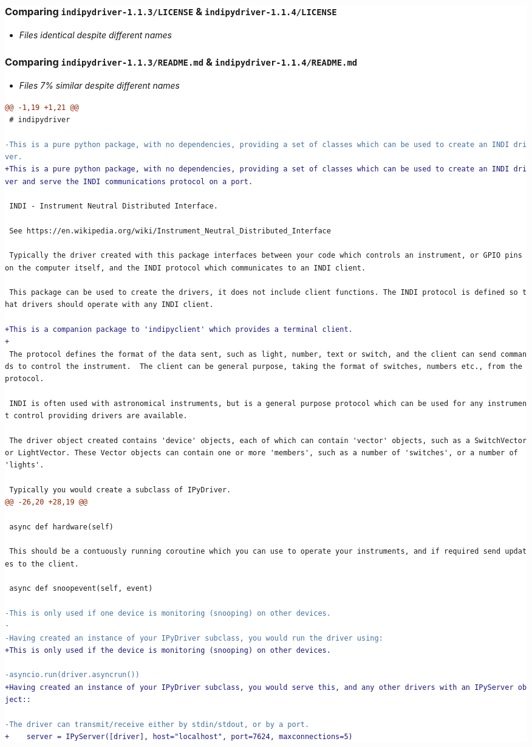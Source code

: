 ### Comparing `indipydriver-1.1.3/LICENSE` & `indipydriver-1.1.4/LICENSE`

 * *Files identical despite different names*

### Comparing `indipydriver-1.1.3/README.md` & `indipydriver-1.1.4/README.md`

 * *Files 7% similar despite different names*

```diff
@@ -1,19 +1,21 @@
 # indipydriver
 
-This is a pure python package, with no dependencies, providing a set of classes which can be used to create an INDI driver.
+This is a pure python package, with no dependencies, providing a set of classes which can be used to create an INDI driver and serve the INDI communications protocol on a port.
 
 INDI - Instrument Neutral Distributed Interface.
 
 See https://en.wikipedia.org/wiki/Instrument_Neutral_Distributed_Interface
 
 Typically the driver created with this package interfaces between your code which controls an instrument, or GPIO pins on the computer itself, and the INDI protocol which communicates to an INDI client.
 
 This package can be used to create the drivers, it does not include client functions. The INDI protocol is defined so that drivers should operate with any INDI client.
 
+This is a companion package to 'indipyclient' which provides a terminal client.
+
 The protocol defines the format of the data sent, such as light, number, text or switch, and the client can send commands to control the instrument.  The client can be general purpose, taking the format of switches, numbers etc., from the protocol.
 
 INDI is often used with astronomical instruments, but is a general purpose protocol which can be used for any instrument control providing drivers are available.
 
 The driver object created contains 'device' objects, each of which can contain 'vector' objects, such as a SwitchVector or LightVector. These Vector objects can contain one or more 'members', such as a number of 'switches', or a number of 'lights'.
 
 Typically you would create a subclass of IPyDriver.
@@ -26,20 +28,19 @@
 
 async def hardware(self)
 
 This should be a contuously running coroutine which you can use to operate your instruments, and if required send updates to the client.
 
 async def snoopevent(self, event)
 
-This is only used if one device is monitoring (snooping) on other devices.
-
-Having created an instance of your IPyDriver subclass, you would run the driver using:
+This is only used if the device is monitoring (snooping) on other devices.
 
-asyncio.run(driver.asyncrun())
+Having created an instance of your IPyDriver subclass, you would serve this, and any other drivers with an IPyServer object::
 
-The driver can transmit/receive either by stdin/stdout, or by a port.
+    server = IPyServer([driver], host="localhost", port=7624, maxconnections=5)
```